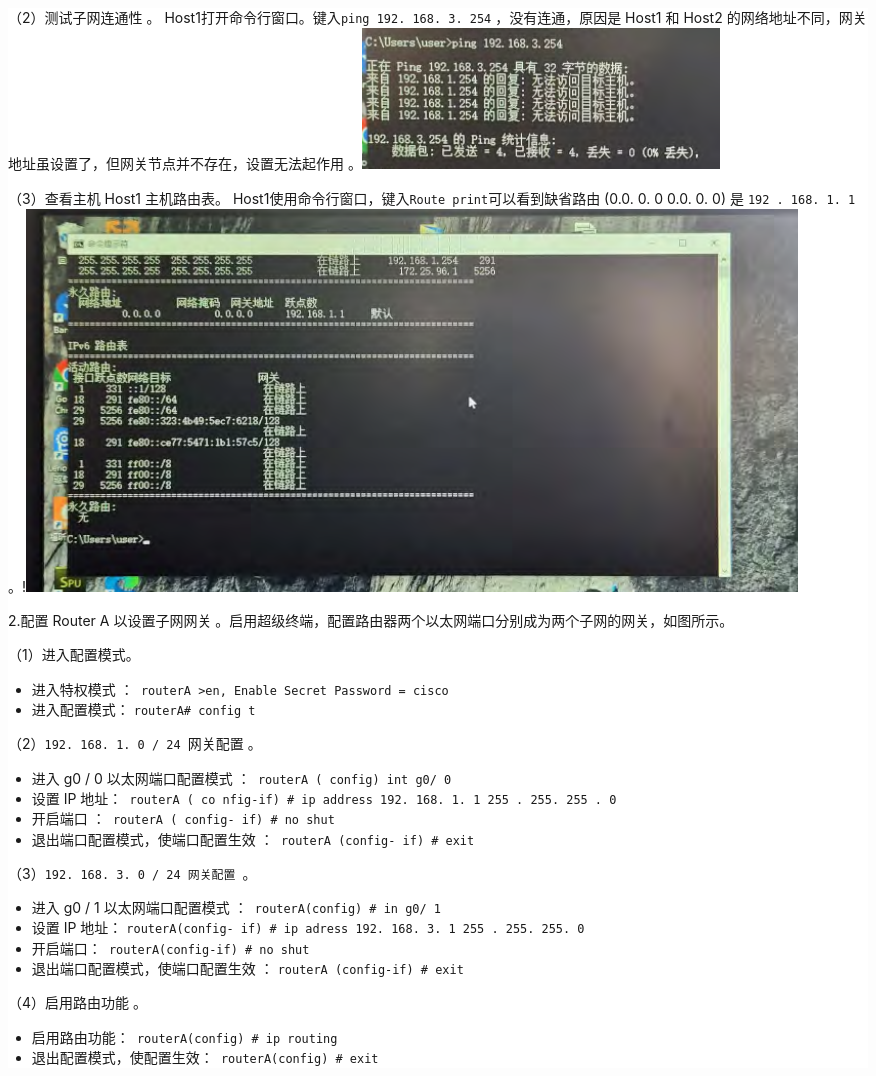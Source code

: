 （2）测试子网连通性 。 Host1打开命令行窗口。键入`ping 192. 168. 3. 254` ，没有连通，原因是 Host1 和 Host2 的网络地址不同，网关地址虽设置了，但网关节点并不存在，设置无法起作用 。![image-20240101162640717](ComputerNetworkReport.assets/image-20240101162640717.png)

（3）查看主机 Host1 主机路由表。 Host1使用命令行窗口，键入`Route print`可以看到缺省路由 (0.0. 0. 0 0.0. 0. 0) 是 `192 . 168. 1. 1 `。!![image-20240101162841312](ComputerNetworkReport.assets/image-20240101162841312.png)

2.配置 Router A 以设置子网网关 。启用超级终端，配置路由器两个以太网端口分别成为两个子网的网关，如图所示。

（1）进入配置模式。

- 进入特权模式 ：` routerA >en, Enable Secret Password = cisco`
- 进入配置模式： `routerA# config t`

（2）`192. 168. 1. 0 / 24 `网关配置 。

- 进入 g0 / 0 以太网端口配置模式 ：` routerA ( config) int g0/ 0`
- 设置 IP 地址：` routerA ( co nfig-if) # ip address 192. 168. 1. 1 255 . 255. 255 . 0`
- 开启端口 ：` routerA ( config- if) # no shut`
- 退出端口配置模式，使端口配置生效 ：` routerA (config- if) # exit`

（3）`192. 168. 3. 0 / 24 网关配置 `。

- 进入 g0 / 1 以太网端口配置模式 ：` routerA(config) # in g0/ 1`
- 设置 IP 地址： `routerA(config- if) # ip adress 192. 168. 3. 1 255 . 255. 255. 0`
- 开启端口：` routerA(config-if) # no shut`
- 退出端口配置模式，使端口配置生效 ： `routerA (config-if) # exit`

（4）启用路由功能 。

- 启用路由功能：` routerA(config) # ip routing`
- 退出配置模式，使配置生效：` routerA(config) # exit`
